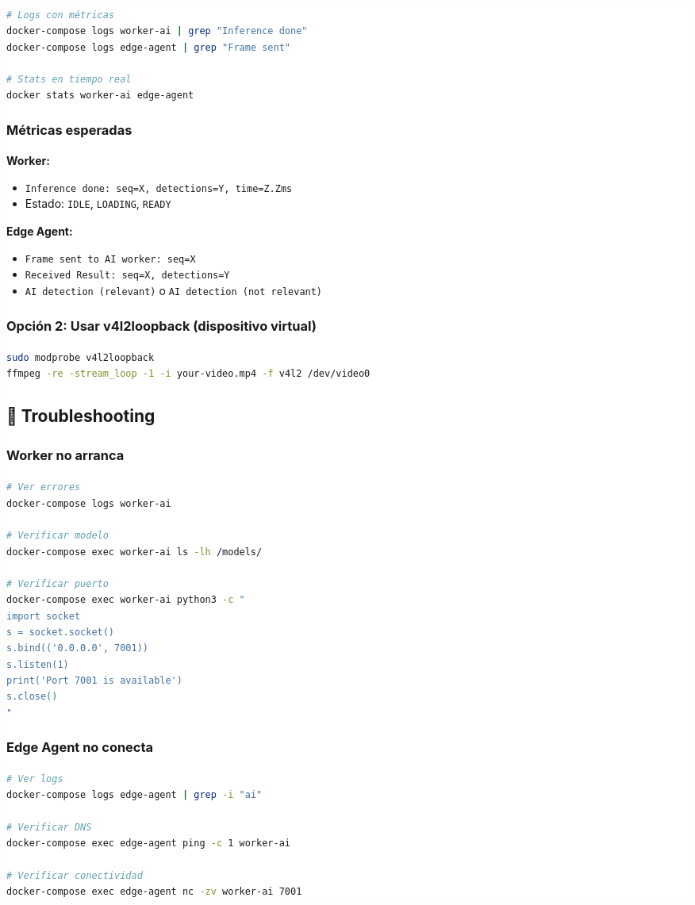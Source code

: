 ```bash
# Logs con métricas
docker-compose logs worker-ai | grep "Inference done"
docker-compose logs edge-agent | grep "Frame sent"

# Stats en tiempo real
docker stats worker-ai edge-agent
```

### Métricas esperadas

**Worker:**
- `Inference done: seq=X, detections=Y, time=Z.Zms`
- Estado: `IDLE`, `LOADING`, `READY`

**Edge Agent:**
- `Frame sent to AI worker: seq=X`
- `Received Result: seq=X, detections=Y`
- `AI detection (relevant)` o `AI detection (not relevant)`

### Opción 2: Usar v4l2loopback (dispositivo virtual)

```bash
sudo modprobe v4l2loopback
ffmpeg -re -stream_loop -1 -i your-video.mp4 -f v4l2 /dev/video0
```

## 🐛 Troubleshooting

### Worker no arranca

```bash
# Ver errores
docker-compose logs worker-ai

# Verificar modelo
docker-compose exec worker-ai ls -lh /models/

# Verificar puerto
docker-compose exec worker-ai python3 -c "
import socket
s = socket.socket()
s.bind(('0.0.0.0', 7001))
s.listen(1)
print('Port 7001 is available')
s.close()
"
```

### Edge Agent no conecta

```bash
# Ver logs
docker-compose logs edge-agent | grep -i "ai"

# Verificar DNS
docker-compose exec edge-agent ping -c 1 worker-ai

# Verificar conectividad
docker-compose exec edge-agent nc -zv worker-ai 7001
```
